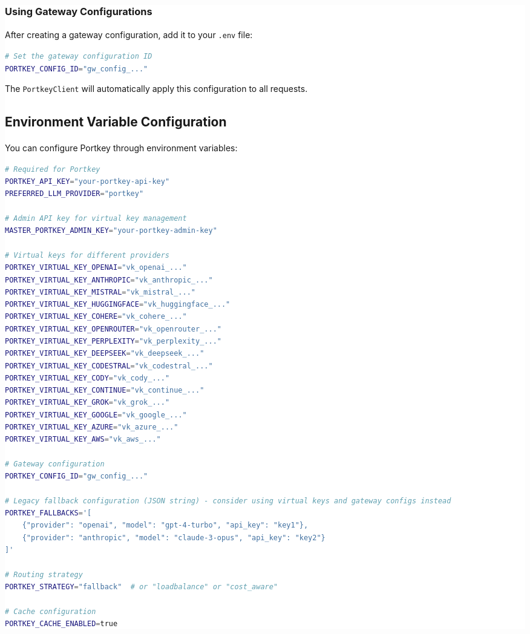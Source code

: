 ### Using Gateway Configurations

After creating a gateway configuration, add it to your `.env` file:

```bash
# Set the gateway configuration ID
PORTKEY_CONFIG_ID="gw_config_..."
```

The `PortkeyClient` will automatically apply this configuration to all requests.

## Environment Variable Configuration

You can configure Portkey through environment variables:

```bash
# Required for Portkey
PORTKEY_API_KEY="your-portkey-api-key"
PREFERRED_LLM_PROVIDER="portkey"

# Admin API key for virtual key management
MASTER_PORTKEY_ADMIN_KEY="your-portkey-admin-key"

# Virtual keys for different providers
PORTKEY_VIRTUAL_KEY_OPENAI="vk_openai_..."
PORTKEY_VIRTUAL_KEY_ANTHROPIC="vk_anthropic_..."
PORTKEY_VIRTUAL_KEY_MISTRAL="vk_mistral_..."
PORTKEY_VIRTUAL_KEY_HUGGINGFACE="vk_huggingface_..."
PORTKEY_VIRTUAL_KEY_COHERE="vk_cohere_..."
PORTKEY_VIRTUAL_KEY_OPENROUTER="vk_openrouter_..."
PORTKEY_VIRTUAL_KEY_PERPLEXITY="vk_perplexity_..."
PORTKEY_VIRTUAL_KEY_DEEPSEEK="vk_deepseek_..."
PORTKEY_VIRTUAL_KEY_CODESTRAL="vk_codestral_..."
PORTKEY_VIRTUAL_KEY_CODY="vk_cody_..."
PORTKEY_VIRTUAL_KEY_CONTINUE="vk_continue_..."
PORTKEY_VIRTUAL_KEY_GROK="vk_grok_..."
PORTKEY_VIRTUAL_KEY_GOOGLE="vk_google_..."
PORTKEY_VIRTUAL_KEY_AZURE="vk_azure_..."
PORTKEY_VIRTUAL_KEY_AWS="vk_aws_..."

# Gateway configuration
PORTKEY_CONFIG_ID="gw_config_..."

# Legacy fallback configuration (JSON string) - consider using virtual keys and gateway configs instead
PORTKEY_FALLBACKS='[
    {"provider": "openai", "model": "gpt-4-turbo", "api_key": "key1"},
    {"provider": "anthropic", "model": "claude-3-opus", "api_key": "key2"}
]'

# Routing strategy
PORTKEY_STRATEGY="fallback"  # or "loadbalance" or "cost_aware"

# Cache configuration
PORTKEY_CACHE_ENABLED=true
```

